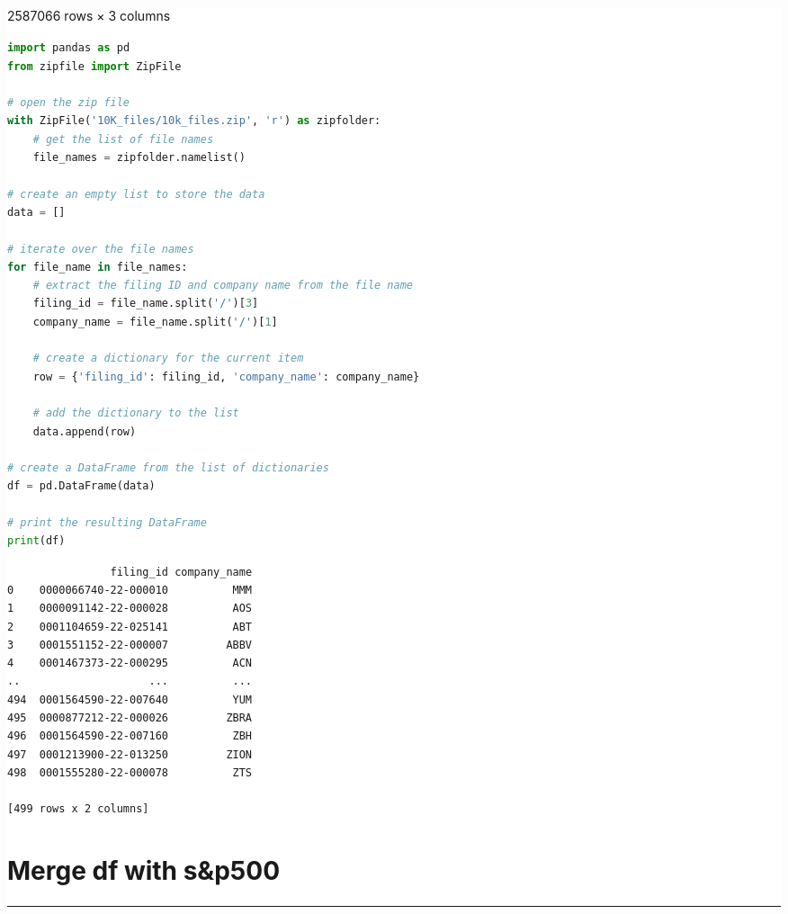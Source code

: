 </table>
<p>2587066 rows × 3 columns</p>
</div>




```python
import pandas as pd
from zipfile import ZipFile

# open the zip file
with ZipFile('10K_files/10k_files.zip', 'r') as zipfolder:
    # get the list of file names
    file_names = zipfolder.namelist()

# create an empty list to store the data
data = []

# iterate over the file names
for file_name in file_names:
    # extract the filing ID and company name from the file name
    filing_id = file_name.split('/')[3]
    company_name = file_name.split('/')[1]
    
    # create a dictionary for the current item
    row = {'filing_id': filing_id, 'company_name': company_name}
    
    # add the dictionary to the list
    data.append(row)

# create a DataFrame from the list of dictionaries
df = pd.DataFrame(data)

# print the resulting DataFrame
print(df)
```

                    filing_id company_name
    0    0000066740-22-000010          MMM
    1    0000091142-22-000028          AOS
    2    0001104659-22-025141          ABT
    3    0001551152-22-000007         ABBV
    4    0001467373-22-000295          ACN
    ..                    ...          ...
    494  0001564590-22-007640          YUM
    495  0000877212-22-000026         ZBRA
    496  0001564590-22-007160          ZBH
    497  0001213900-22-013250         ZION
    498  0001555280-22-000078          ZTS
    
    [499 rows x 2 columns]


# Merge df with s&p500
-----
